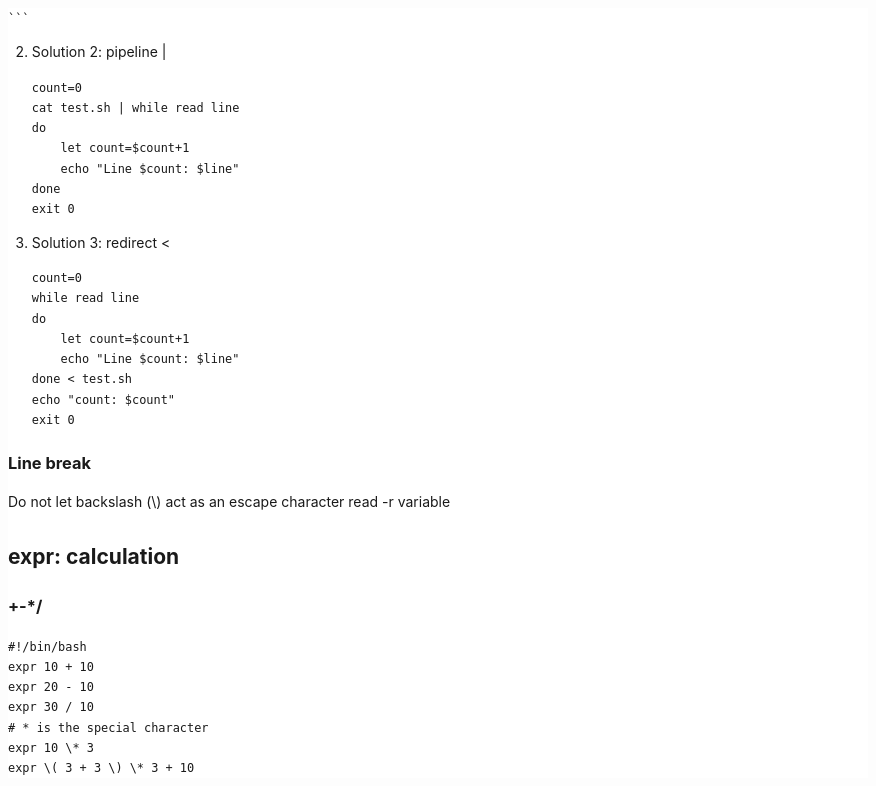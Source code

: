     ```

2.  Solution 2: pipeline |

    ```shell
    count=0
    cat test.sh | while read line
    do
        let count=$count+1
        echo "Line $count: $line"
    done
    exit 0
    
    ```

3.  Solution 3: redirect <

    ```shell
    count=0
    while read line
    do
        let count=$count+1
        echo "Line $count: $line"
    done < test.sh
    echo "count: $count"
    exit 0
    ```


<a id="orgb3ffd96"></a>

### Line break

Do not let backslash (\\) act as an escape character read -r variable


<a id="org1a4d11f"></a>

## expr: calculation


<a id="org2a6f738"></a>

### +-\*/

```shell
#!/bin/bash
expr 10 + 10
expr 20 - 10
expr 30 / 10
# * is the special character
expr 10 \* 3 
expr \( 3 + 3 \) \* 3 + 10
```


<a id="org8102cf9"></a>
